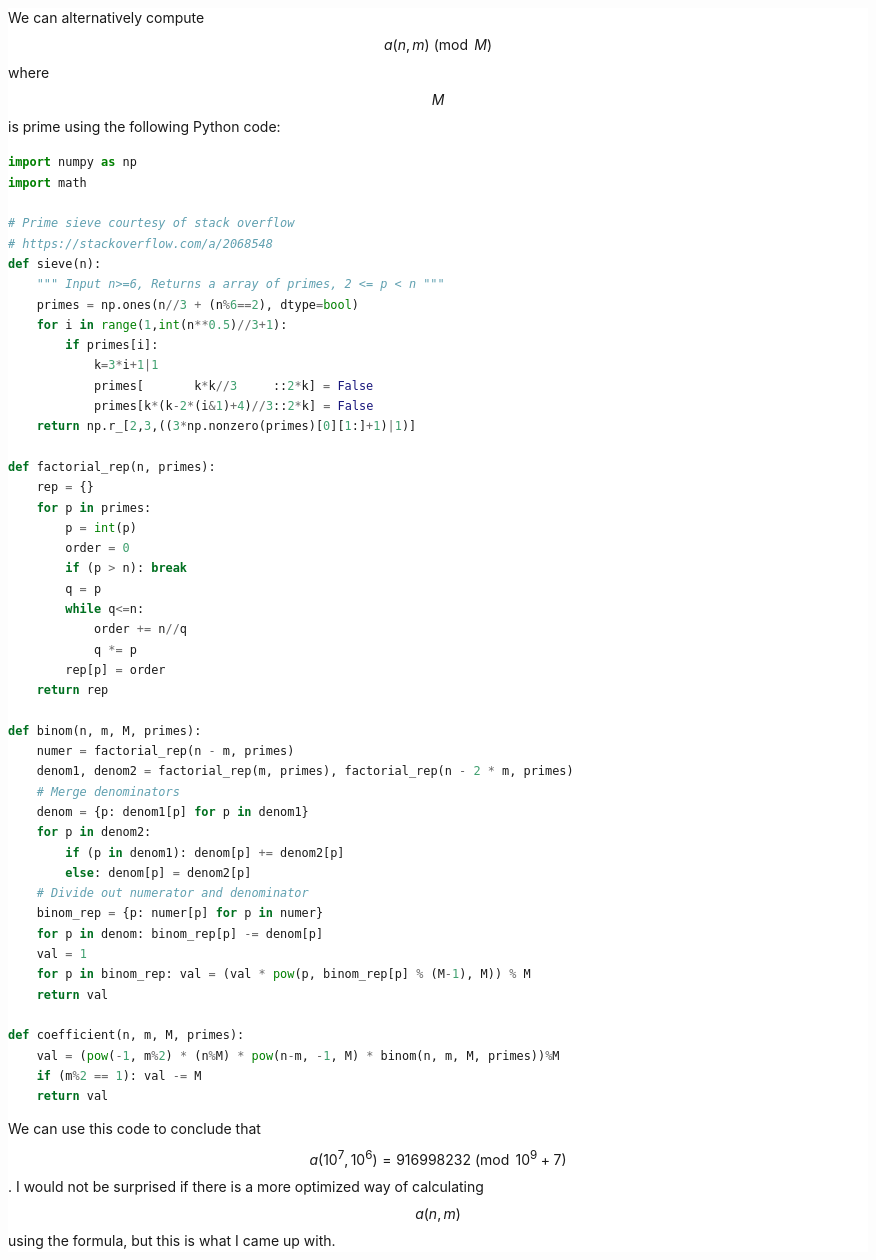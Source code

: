 We can alternatively compute $$a(n, m)\pmod{M}$$ where $$M$$ is prime using the following Python code:

```py
import numpy as np
import math

# Prime sieve courtesy of stack overflow
# https://stackoverflow.com/a/2068548
def sieve(n):
    """ Input n>=6, Returns a array of primes, 2 <= p < n """
    primes = np.ones(n//3 + (n%6==2), dtype=bool)
    for i in range(1,int(n**0.5)//3+1):
        if primes[i]:
            k=3*i+1|1
            primes[       k*k//3     ::2*k] = False
            primes[k*(k-2*(i&1)+4)//3::2*k] = False
    return np.r_[2,3,((3*np.nonzero(primes)[0][1:]+1)|1)]

def factorial_rep(n, primes):
    rep = {}
    for p in primes:
        p = int(p)
        order = 0
        if (p > n): break
        q = p
        while q<=n:
            order += n//q
            q *= p
        rep[p] = order
    return rep

def binom(n, m, M, primes):
    numer = factorial_rep(n - m, primes)
    denom1, denom2 = factorial_rep(m, primes), factorial_rep(n - 2 * m, primes)
    # Merge denominators
    denom = {p: denom1[p] for p in denom1}
    for p in denom2:
        if (p in denom1): denom[p] += denom2[p]
        else: denom[p] = denom2[p]
    # Divide out numerator and denominator
    binom_rep = {p: numer[p] for p in numer}
    for p in denom: binom_rep[p] -= denom[p]
    val = 1
    for p in binom_rep: val = (val * pow(p, binom_rep[p] % (M-1), M)) % M
    return val

def coefficient(n, m, M, primes):
    val = (pow(-1, m%2) * (n%M) * pow(n-m, -1, M) * binom(n, m, M, primes))%M
    if (m%2 == 1): val -= M
    return val
```

We can use this code to conclude that $$a(10^7, 10^6) = 916998232\pmod{10^9 + 7}$$. I would not be surprised if there is a more optimized way of calculating $$a(n, m)$$ using the formula, but this is what I came up with.